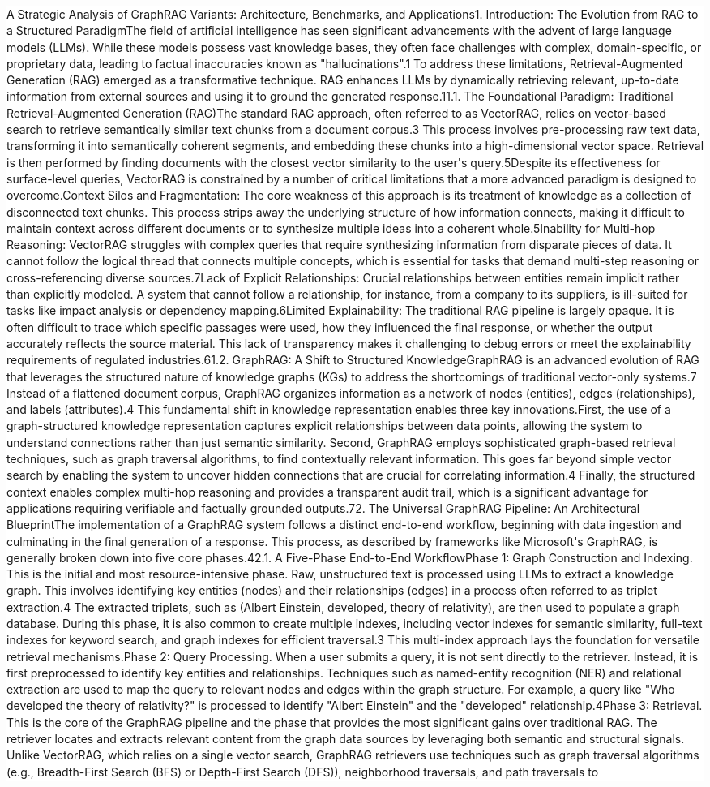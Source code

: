 A Strategic Analysis of GraphRAG Variants: Architecture, Benchmarks, and Applications1. Introduction: The Evolution from RAG to a Structured ParadigmThe field of artificial intelligence has seen significant advancements with the advent of large language models (LLMs). While these models possess vast knowledge bases, they often face challenges with complex, domain-specific, or proprietary data, leading to factual inaccuracies known as "hallucinations".1 To address these limitations, Retrieval-Augmented Generation (RAG) emerged as a transformative technique. RAG enhances LLMs by dynamically retrieving relevant, up-to-date information from external sources and using it to ground the generated response.11.1. The Foundational Paradigm: Traditional Retrieval-Augmented Generation (RAG)The standard RAG approach, often referred to as VectorRAG, relies on vector-based search to retrieve semantically similar text chunks from a document corpus.3 This process involves pre-processing raw text data, transforming it into semantically coherent segments, and embedding these chunks into a high-dimensional vector space. Retrieval is then performed by finding documents with the closest vector similarity to the user's query.5Despite its effectiveness for surface-level queries, VectorRAG is constrained by a number of critical limitations that a more advanced paradigm is designed to overcome.Context Silos and Fragmentation: The core weakness of this approach is its treatment of knowledge as a collection of disconnected text chunks. This process strips away the underlying structure of how information connects, making it difficult to maintain context across different documents or to synthesize multiple ideas into a coherent whole.5Inability for Multi-hop Reasoning: VectorRAG struggles with complex queries that require synthesizing information from disparate pieces of data. It cannot follow the logical thread that connects multiple concepts, which is essential for tasks that demand multi-step reasoning or cross-referencing diverse sources.7Lack of Explicit Relationships: Crucial relationships between entities remain implicit rather than explicitly modeled. A system that cannot follow a relationship, for instance, from a company to its suppliers, is ill-suited for tasks like impact analysis or dependency mapping.6Limited Explainability: The traditional RAG pipeline is largely opaque. It is often difficult to trace which specific passages were used, how they influenced the final response, or whether the output accurately reflects the source material. This lack of transparency makes it challenging to debug errors or meet the explainability requirements of regulated industries.61.2. GraphRAG: A Shift to Structured KnowledgeGraphRAG is an advanced evolution of RAG that leverages the structured nature of knowledge graphs (KGs) to address the shortcomings of traditional vector-only systems.7 Instead of a flattened document corpus, GraphRAG organizes information as a network of nodes (entities), edges (relationships), and labels (attributes).4 This fundamental shift in knowledge representation enables three key innovations.First, the use of a graph-structured knowledge representation captures explicit relationships between data points, allowing the system to understand connections rather than just semantic similarity. Second, GraphRAG employs sophisticated graph-based retrieval techniques, such as graph traversal algorithms, to find contextually relevant information. This goes far beyond simple vector search by enabling the system to uncover hidden connections that are crucial for correlating information.4 Finally, the structured context enables complex multi-hop reasoning and provides a transparent audit trail, which is a significant advantage for applications requiring verifiable and factually grounded outputs.72. The Universal GraphRAG Pipeline: An Architectural BlueprintThe implementation of a GraphRAG system follows a distinct end-to-end workflow, beginning with data ingestion and culminating in the final generation of a response. This process, as described by frameworks like Microsoft's GraphRAG, is generally broken down into five core phases.42.1. A Five-Phase End-to-End WorkflowPhase 1: Graph Construction and Indexing. This is the initial and most resource-intensive phase. Raw, unstructured text is processed using LLMs to extract a knowledge graph. This involves identifying key entities (nodes) and their relationships (edges) in a process often referred to as triplet extraction.4 The extracted triplets, such as (Albert Einstein, developed, theory of relativity), are then used to populate a graph database. During this phase, it is also common to create multiple indexes, including vector indexes for semantic similarity, full-text indexes for keyword search, and graph indexes for efficient traversal.3 This multi-index approach lays the foundation for versatile retrieval mechanisms.Phase 2: Query Processing. When a user submits a query, it is not sent directly to the retriever. Instead, it is first preprocessed to identify key entities and relationships. Techniques such as named-entity recognition (NER) and relational extraction are used to map the query to relevant nodes and edges within the graph structure. For example, a query like "Who developed the theory of relativity?" is processed to identify "Albert Einstein" and the "developed" relationship.4Phase 3: Retrieval. This is the core of the GraphRAG pipeline and the phase that provides the most significant gains over traditional RAG. The retriever locates and extracts relevant content from the graph data sources by leveraging both semantic and structural signals. Unlike VectorRAG, which relies on a single vector search, GraphRAG retrievers use techniques such as graph traversal algorithms (e.g., Breadth-First Search (BFS) or Depth-First Search (DFS)), neighborhood traversals, and path traversals to